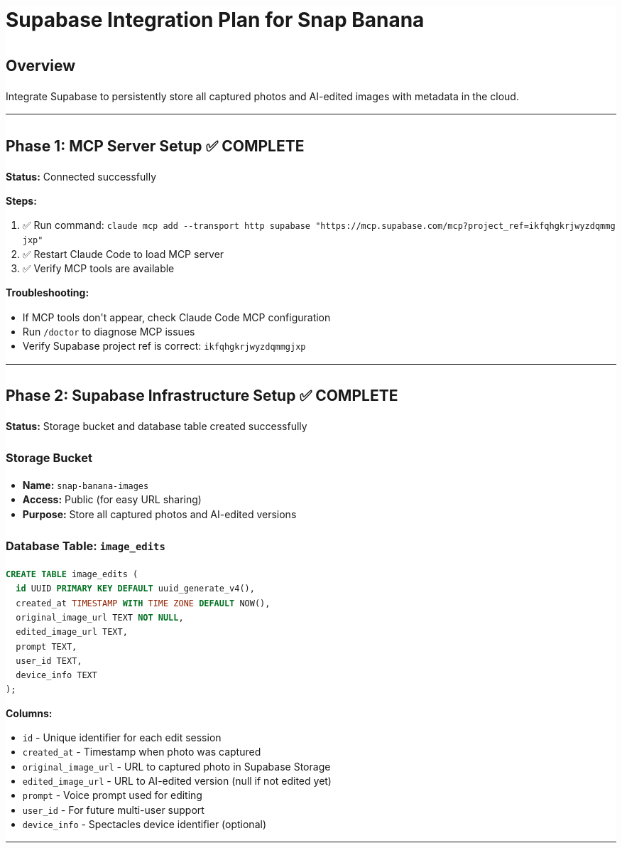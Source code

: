 # Supabase Integration Plan for Snap Banana

## Overview
Integrate Supabase to persistently store all captured photos and AI-edited images with metadata in the cloud.

---

## Phase 1: MCP Server Setup ✅ COMPLETE

**Status:** Connected successfully

**Steps:**
1. ✅ Run command: `claude mcp add --transport http supabase "https://mcp.supabase.com/mcp?project_ref=ikfqhgkrjwyzdqmmgjxp"`
2. ✅ Restart Claude Code to load MCP server
3. ✅ Verify MCP tools are available

**Troubleshooting:**
- If MCP tools don't appear, check Claude Code MCP configuration
- Run `/doctor` to diagnose MCP issues
- Verify Supabase project ref is correct: `ikfqhgkrjwyzdqmmgjxp`

---

## Phase 2: Supabase Infrastructure Setup ✅ COMPLETE

**Status:** Storage bucket and database table created successfully

### Storage Bucket
- **Name:** `snap-banana-images`
- **Access:** Public (for easy URL sharing)
- **Purpose:** Store all captured photos and AI-edited versions

### Database Table: `image_edits`
```sql
CREATE TABLE image_edits (
  id UUID PRIMARY KEY DEFAULT uuid_generate_v4(),
  created_at TIMESTAMP WITH TIME ZONE DEFAULT NOW(),
  original_image_url TEXT NOT NULL,
  edited_image_url TEXT,
  prompt TEXT,
  user_id TEXT,
  device_info TEXT
);
```

**Columns:**
- `id` - Unique identifier for each edit session
- `created_at` - Timestamp when photo was captured
- `original_image_url` - URL to captured photo in Supabase Storage
- `edited_image_url` - URL to AI-edited version (null if not edited yet)
- `prompt` - Voice prompt used for editing
- `user_id` - For future multi-user support
- `device_info` - Spectacles device identifier (optional)

---